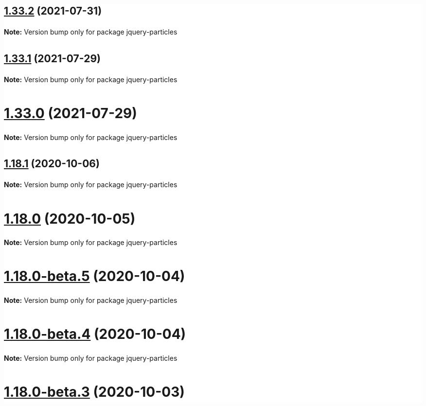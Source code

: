 ## [1.33.2](https://github.com/matteobruni/tsparticles/compare/jquery-particles@1.33.1...jquery-particles@1.33.2) (2021-07-31)

**Note:** Version bump only for package jquery-particles

## [1.33.1](https://github.com/matteobruni/tsparticles/compare/jquery-particles@1.33.0...jquery-particles@1.33.1) (2021-07-29)

**Note:** Version bump only for package jquery-particles

# [1.33.0](https://github.com/matteobruni/tsparticles/compare/jquery-particles@1.32.0...jquery-particles@1.33.0) (2021-07-29)

**Note:** Version bump only for package jquery-particles

## [1.18.1](https://github.com/matteobruni/tsparticles/compare/jquery-particles@1.18.0...jquery-particles@1.18.1) (2020-10-06)

**Note:** Version bump only for package jquery-particles

# [1.18.0](https://github.com/matteobruni/tsparticles/compare/jquery-particles@1.18.0-beta.5...jquery-particles@1.18.0) (2020-10-05)

**Note:** Version bump only for package jquery-particles

# [1.18.0-beta.5](https://github.com/matteobruni/tsparticles/compare/jquery-particles@1.18.0-beta.4...jquery-particles@1.18.0-beta.5) (2020-10-04)

**Note:** Version bump only for package jquery-particles

# [1.18.0-beta.4](https://github.com/matteobruni/tsparticles/compare/jquery-particles@1.18.0-beta.3...jquery-particles@1.18.0-beta.4) (2020-10-04)

**Note:** Version bump only for package jquery-particles

# [1.18.0-beta.3](https://github.com/matteobruni/tsparticles/compare/jquery-particles@1.18.0-beta.2...jquery-particles@1.18.0-beta.3) (2020-10-03)
